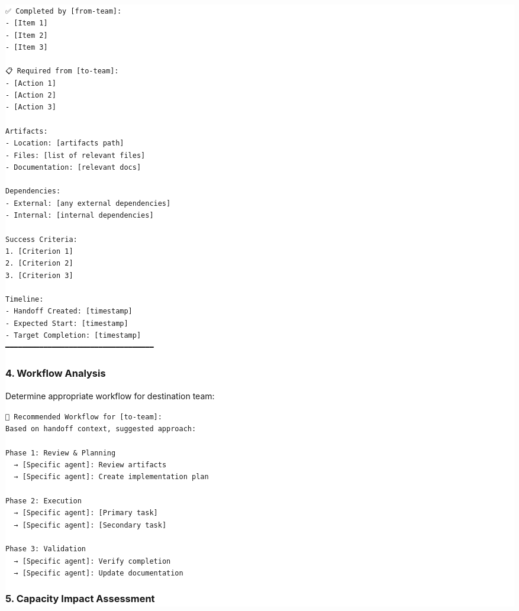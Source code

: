 ```
✅ Completed by [from-team]:
- [Item 1]
- [Item 2]
- [Item 3]

📋 Required from [to-team]:
- [Action 1]
- [Action 2]
- [Action 3]

Artifacts:
- Location: [artifacts path]
- Files: [list of relevant files]
- Documentation: [relevant docs]

Dependencies:
- External: [any external dependencies]
- Internal: [internal dependencies]

Success Criteria:
1. [Criterion 1]
2. [Criterion 2]
3. [Criterion 3]

Timeline:
- Handoff Created: [timestamp]
- Expected Start: [timestamp]
- Target Completion: [timestamp]
━━━━━━━━━━━━━━━━━━━━━━━━━━━━━━━━━━━
```

### 4. Workflow Analysis

Determine appropriate workflow for destination team:
```
🔄 Recommended Workflow for [to-team]:
Based on handoff context, suggested approach:

Phase 1: Review & Planning
  → [Specific agent]: Review artifacts
  → [Specific agent]: Create implementation plan

Phase 2: Execution
  → [Specific agent]: [Primary task]
  → [Specific agent]: [Secondary task]

Phase 3: Validation
  → [Specific agent]: Verify completion
  → [Specific agent]: Update documentation
```

### 5. Capacity Impact Assessment
